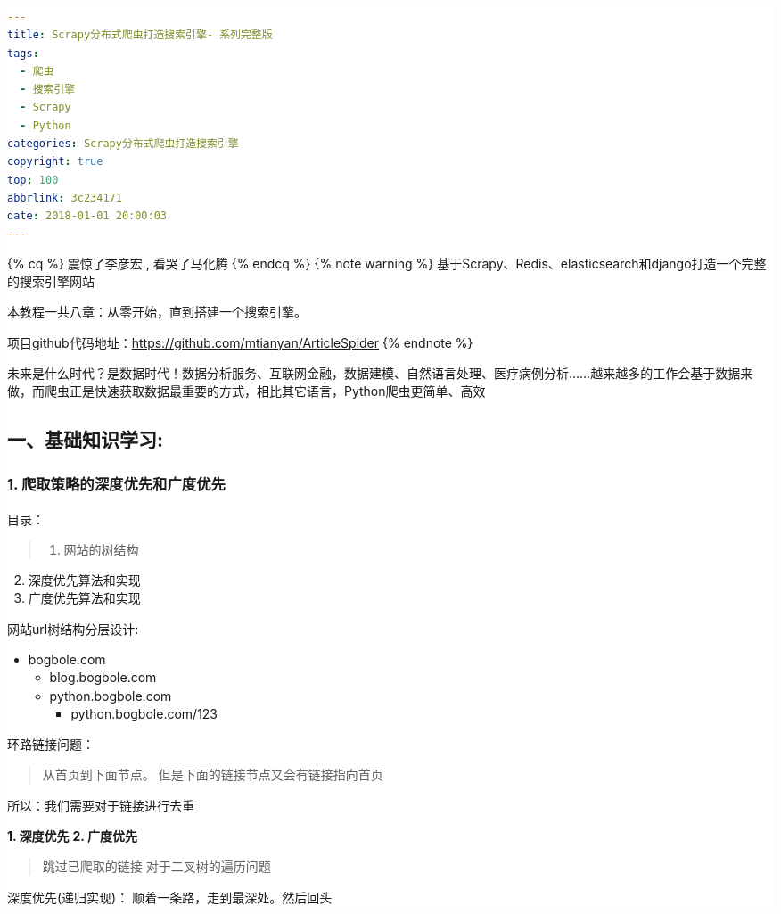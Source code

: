 ```yaml
---
title: Scrapy分布式爬虫打造搜索引擎- 系列完整版
tags:
  - 爬虫
  - 搜索引擎
  - Scrapy
  - Python
categories: Scrapy分布式爬虫打造搜索引擎
copyright: true
top: 100
abbrlink: 3c234171
date: 2018-01-01 20:00:03
---
```

{% cq  %} 震惊了李彦宏 , 看哭了马化腾 {% endcq %}
{% note warning %} 基于Scrapy、Redis、elasticsearch和django打造一个完整的搜索引擎网站

本教程一共八章：从零开始，直到搭建一个搜索引擎。

项目github代码地址：https://github.com/mtianyan/ArticleSpider
{% endnote %}



未来是什么时代？是数据时代！数据分析服务、互联网金融，数据建模、自然语言处理、医疗病例分析……越来越多的工作会基于数据来做，而爬虫正是快速获取数据最重要的方式，相比其它语言，Python爬虫更简单、高效
## 一、基础知识学习:

### 1. 爬取策略的深度优先和广度优先
目录：
>1. 网站的树结构
2. 深度优先算法和实现
3. 广度优先算法和实现

网站url树结构分层设计:

- bogbole.com
    - blog.bogbole.com
    - python.bogbole.com
        - python.bogbole.com/123

环路链接问题：
>从首页到下面节点。
但是下面的链接节点又会有链接指向首页

所以：我们需要对于链接进行去重

**1. 深度优先**
**2. 广度优先**

>跳过已爬取的链接
对于二叉树的遍历问题

深度优先(递归实现)：
    顺着一条路，走到最深处。然后回头
